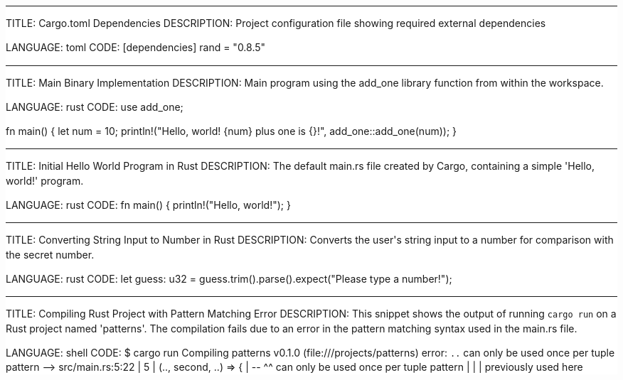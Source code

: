 ----------------------------------------

TITLE: Cargo.toml Dependencies
DESCRIPTION: Project configuration file showing required external dependencies

LANGUAGE: toml
CODE:
[dependencies]
rand = "0.8.5"

----------------------------------------

TITLE: Main Binary Implementation
DESCRIPTION: Main program using the add_one library function from within the workspace.

LANGUAGE: rust
CODE:
use add_one;

fn main() {
    let num = 10;
    println!("Hello, world! {num} plus one is {}!", add_one::add_one(num));
}

----------------------------------------

TITLE: Initial Hello World Program in Rust
DESCRIPTION: The default main.rs file created by Cargo, containing a simple 'Hello, world!' program.

LANGUAGE: rust
CODE:
fn main() {
    println!("Hello, world!");
}

----------------------------------------

TITLE: Converting String Input to Number in Rust
DESCRIPTION: Converts the user's string input to a number for comparison with the secret number.

LANGUAGE: rust
CODE:
let guess: u32 = guess.trim().parse().expect("Please type a number!");

----------------------------------------

TITLE: Compiling Rust Project with Pattern Matching Error
DESCRIPTION: This snippet shows the output of running `cargo run` on a Rust project named 'patterns'. The compilation fails due to an error in the pattern matching syntax used in the main.rs file.

LANGUAGE: shell
CODE:
$ cargo run
   Compiling patterns v0.1.0 (file:///projects/patterns)
error: `..` can only be used once per tuple pattern
 --> src/main.rs:5:22
  |
5 |         (.., second, ..) => {
  |          --          ^^ can only be used once per tuple pattern
  |          |
  |          previously used here
